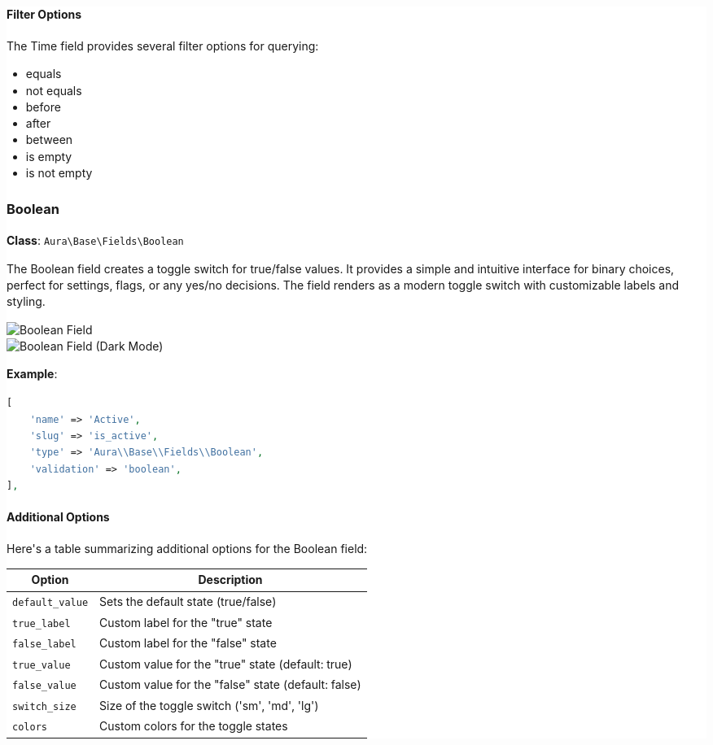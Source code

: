 
#### Filter Options

The Time field provides several filter options for querying:

- equals
- not equals
- before
- after
- between
- is empty
- is not empty

<a name="boolean"></a>
### Boolean

**Class**: `Aura\Base\Fields\Boolean`

The Boolean field creates a toggle switch for true/false values. It provides a simple and intuitive interface for binary choices, perfect for settings, flags, or any yes/no decisions. The field renders as a modern toggle switch with customizable labels and styling.

<div class="dark:hidden">
<img src="/images/Fields/Boolean.png" alt="Boolean Field" style="max-width: 600px;">
</div>

<div class="hidden dark:block">
<img src="/images/Fields/Boolean_dark.png" alt="Boolean Field (Dark Mode)" style="max-width: 600px;">
</div>

**Example**:

```php
[
    'name' => 'Active',
    'slug' => 'is_active',
    'type' => 'Aura\\Base\\Fields\\Boolean',
    'validation' => 'boolean',
],
```

#### Additional Options

Here's a table summarizing additional options for the Boolean field:

| Option | Description |
|--------|-------------|
| `default_value` | Sets the default state (true/false) |
| `true_label` | Custom label for the "true" state |
| `false_label` | Custom label for the "false" state |
| `true_value` | Custom value for the "true" state (default: true) |
| `false_value` | Custom value for the "false" state (default: false) |
| `switch_size` | Size of the toggle switch ('sm', 'md', 'lg') |
| `colors` | Custom colors for the toggle states |
